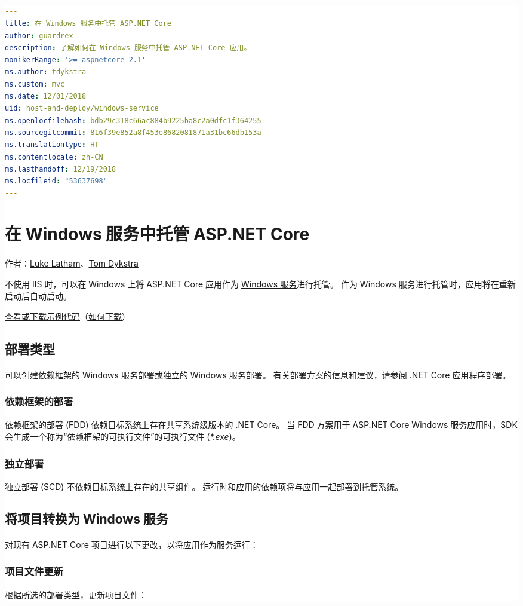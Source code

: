 ```yaml
---
title: 在 Windows 服务中托管 ASP.NET Core
author: guardrex
description: 了解如何在 Windows 服务中托管 ASP.NET Core 应用。
monikerRange: '>= aspnetcore-2.1'
ms.author: tdykstra
ms.custom: mvc
ms.date: 12/01/2018
uid: host-and-deploy/windows-service
ms.openlocfilehash: bdb29c318c66ac884b9225ba8c2a0dfc1f364255
ms.sourcegitcommit: 816f39e852a8f453e8682081871a31bc66db153a
ms.translationtype: HT
ms.contentlocale: zh-CN
ms.lasthandoff: 12/19/2018
ms.locfileid: "53637698"
---
```

# <a name="host-aspnet-core-in-a-windows-service"></a>在 Windows 服务中托管 ASP.NET Core

作者：[Luke Latham](https://github.com/guardrex)、[Tom Dykstra](https://github.com/tdykstra)

不使用 IIS 时，可以在 Windows 上将 ASP.NET Core 应用作为 [Windows 服务](/dotnet/framework/windows-services/introduction-to-windows-service-applications)进行托管。 作为 Windows 服务进行托管时，应用将在重新启动后自动启动。

[查看或下载示例代码](https://github.com/aspnet/Docs/tree/master/aspnetcore/host-and-deploy/windows-service/samples)（[如何下载](xref:index#how-to-download-a-sample)）

## <a name="deployment-type"></a>部署类型

可以创建依赖框架的 Windows 服务部署或独立的 Windows 服务部署。 有关部署方案的信息和建议，请参阅 [.NET Core 应用程序部署](/dotnet/core/deploying/)。

### <a name="framework-dependent-deployment"></a>依赖框架的部署

依赖框架的部署 (FDD) 依赖目标系统上存在共享系统级版本的 .NET Core。 当 FDD 方案用于 ASP.NET Core Windows 服务应用时，SDK 会生成一个称为“依赖框架的可执行文件”的可执行文件 (*\*.exe*)。

### <a name="self-contained-deployment"></a>独立部署

独立部署 (SCD) 不依赖目标系统上存在的共享组件。 运行时和应用的依赖项将与应用一起部署到托管系统。

## <a name="convert-a-project-into-a-windows-service"></a>将项目转换为 Windows 服务

对现有 ASP.NET Core 项目进行以下更改，以将应用作为服务运行：

### <a name="project-file-updates"></a>项目文件更新

根据所选的[部署类型](#deployment-type)，更新项目文件：
